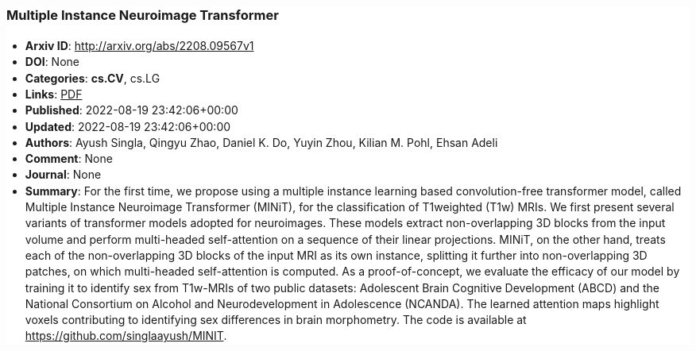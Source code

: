 

### Multiple Instance Neuroimage Transformer
- **Arxiv ID**: http://arxiv.org/abs/2208.09567v1
- **DOI**: None
- **Categories**: **cs.CV**, cs.LG
- **Links**: [PDF](http://arxiv.org/pdf/2208.09567v1)
- **Published**: 2022-08-19 23:42:06+00:00
- **Updated**: 2022-08-19 23:42:06+00:00
- **Authors**: Ayush Singla, Qingyu Zhao, Daniel K. Do, Yuyin Zhou, Kilian M. Pohl, Ehsan Adeli
- **Comment**: None
- **Journal**: None
- **Summary**: For the first time, we propose using a multiple instance learning based convolution-free transformer model, called Multiple Instance Neuroimage Transformer (MINiT), for the classification of T1weighted (T1w) MRIs. We first present several variants of transformer models adopted for neuroimages. These models extract non-overlapping 3D blocks from the input volume and perform multi-headed self-attention on a sequence of their linear projections. MINiT, on the other hand, treats each of the non-overlapping 3D blocks of the input MRI as its own instance, splitting it further into non-overlapping 3D patches, on which multi-headed self-attention is computed. As a proof-of-concept, we evaluate the efficacy of our model by training it to identify sex from T1w-MRIs of two public datasets: Adolescent Brain Cognitive Development (ABCD) and the National Consortium on Alcohol and Neurodevelopment in Adolescence (NCANDA). The learned attention maps highlight voxels contributing to identifying sex differences in brain morphometry. The code is available at https://github.com/singlaayush/MINIT.



